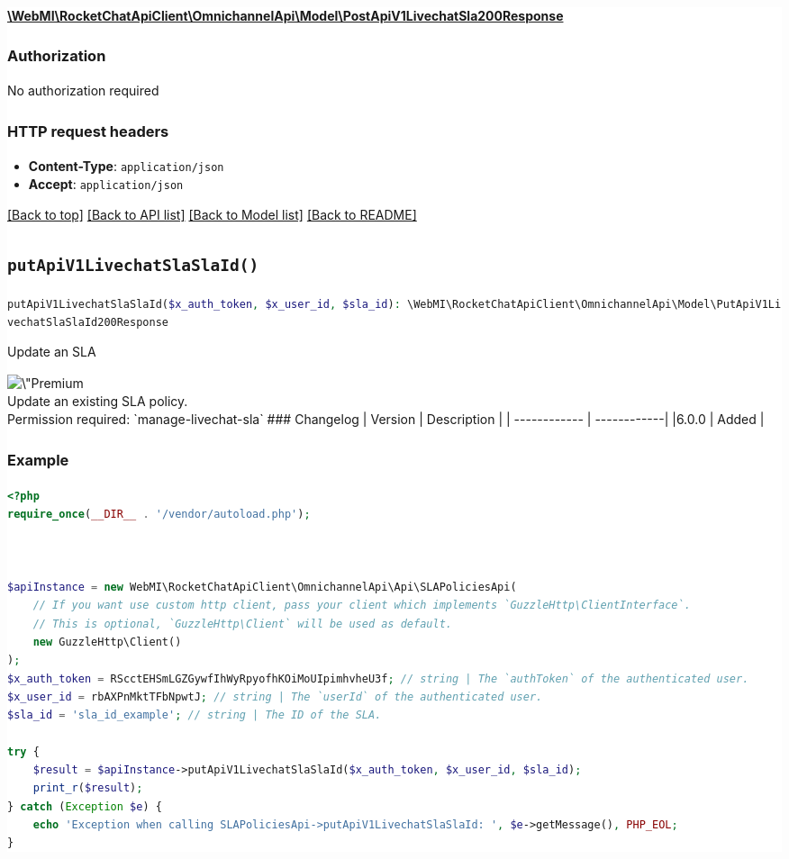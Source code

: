 [**\WebMI\RocketChatApiClient\OmnichannelApi\Model\PostApiV1LivechatSla200Response**](../Model/PostApiV1LivechatSla200Response.md)

### Authorization

No authorization required

### HTTP request headers

- **Content-Type**: `application/json`
- **Accept**: `application/json`

[[Back to top]](#) [[Back to API list]](../../README.md#endpoints)
[[Back to Model list]](../../README.md#models)
[[Back to README]](../../README.md)

## `putApiV1LivechatSlaSlaId()`

```php
putApiV1LivechatSlaSlaId($x_auth_token, $x_user_id, $sla_id): \WebMI\RocketChatApiClient\OmnichannelApi\Model\PutApiV1LivechatSlaSlaId200Response
```

Update an SLA

<div style=\"text-align: center; margin: 1rem 0 1rem 0;\"><img src=\"https://raw.githubusercontent.com/RocketChat/Rocket.Chat-Open-API/main/images/premium.svg\" alt=\"Premium tag\" style=\"display: block; margin: auto;\"></div>   Update an existing SLA policy. <br> Permission required: `manage-livechat-sla`  ### Changelog | Version      | Description | | ------------ | ------------| |6.0.0         | Added       |

### Example

```php
<?php
require_once(__DIR__ . '/vendor/autoload.php');



$apiInstance = new WebMI\RocketChatApiClient\OmnichannelApi\Api\SLAPoliciesApi(
    // If you want use custom http client, pass your client which implements `GuzzleHttp\ClientInterface`.
    // This is optional, `GuzzleHttp\Client` will be used as default.
    new GuzzleHttp\Client()
);
$x_auth_token = RScctEHSmLGZGywfIhWyRpyofhKOiMoUIpimhvheU3f; // string | The `authToken` of the authenticated user.
$x_user_id = rbAXPnMktTFbNpwtJ; // string | The `userId` of the authenticated user.
$sla_id = 'sla_id_example'; // string | The ID of the SLA.

try {
    $result = $apiInstance->putApiV1LivechatSlaSlaId($x_auth_token, $x_user_id, $sla_id);
    print_r($result);
} catch (Exception $e) {
    echo 'Exception when calling SLAPoliciesApi->putApiV1LivechatSlaSlaId: ', $e->getMessage(), PHP_EOL;
}
```
